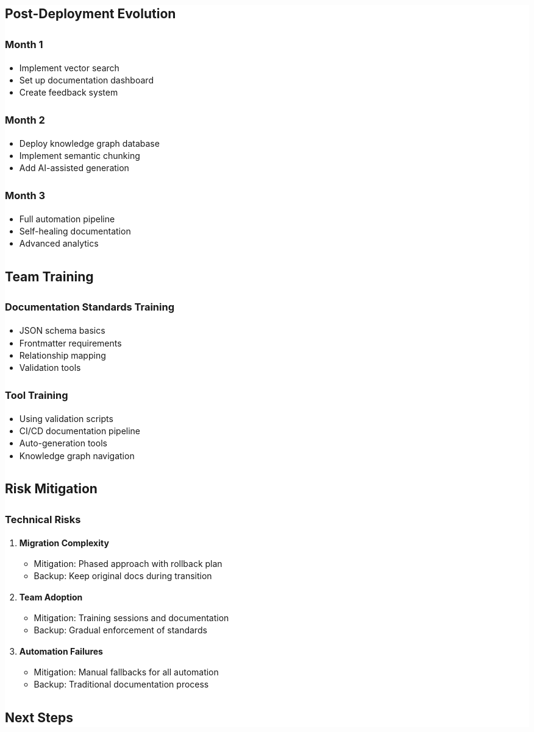 ## Post-Deployment Evolution

### Month 1
- Implement vector search
- Set up documentation dashboard
- Create feedback system

### Month 2
- Deploy knowledge graph database
- Implement semantic chunking
- Add AI-assisted generation

### Month 3
- Full automation pipeline
- Self-healing documentation
- Advanced analytics

## Team Training

### Documentation Standards Training
- JSON schema basics
- Frontmatter requirements
- Relationship mapping
- Validation tools

### Tool Training
- Using validation scripts
- CI/CD documentation pipeline
- Auto-generation tools
- Knowledge graph navigation

## Risk Mitigation

### Technical Risks
1. **Migration Complexity**
   - Mitigation: Phased approach with rollback plan
   - Backup: Keep original docs during transition

2. **Team Adoption**
   - Mitigation: Training sessions and documentation
   - Backup: Gradual enforcement of standards

3. **Automation Failures**
   - Mitigation: Manual fallbacks for all automation
   - Backup: Traditional documentation process

## Next Steps
